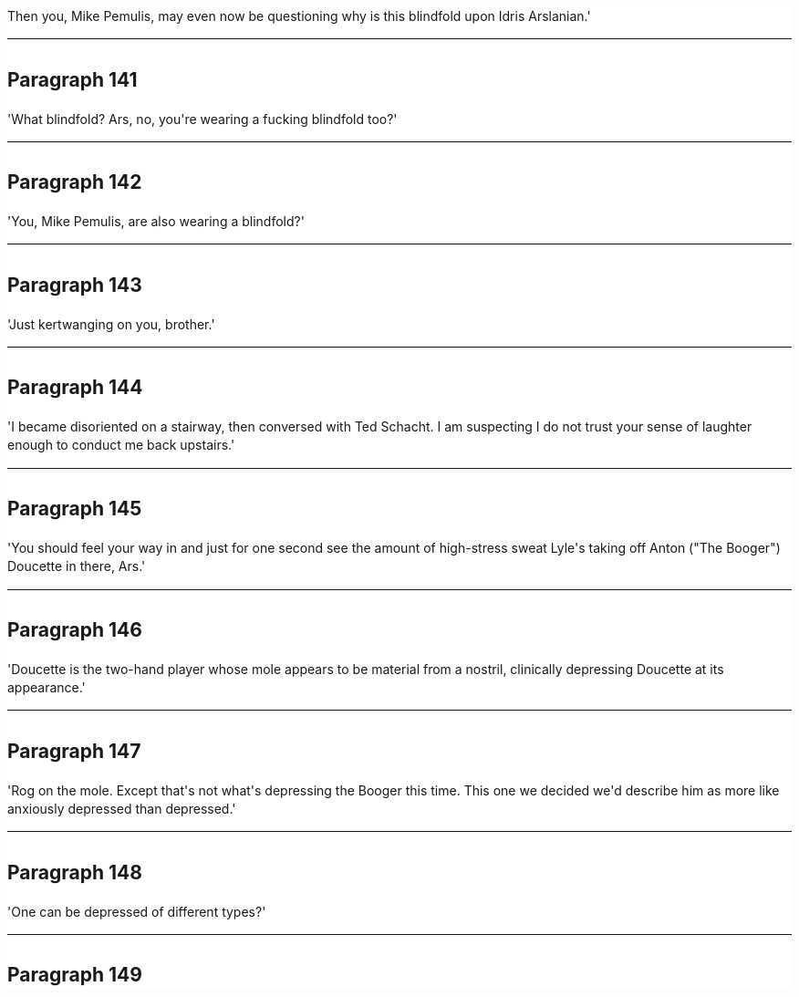 Then you, Mike Pemulis, may even now be questioning why is this blindfold upon Idris Arslanian.'

---
## Paragraph 141

'What blindfold? Ars, no, you're wearing a fucking blindfold too?'

---
## Paragraph 142

'You, Mike Pemulis, are also wearing a blindfold?'

---
## Paragraph 143

'Just kertwanging on you, brother.'

---
## Paragraph 144

'I became disoriented on a stairway, then conversed with Ted Schacht. I am suspecting I do not trust your sense of laughter enough to conduct me back upstairs.'

---
## Paragraph 145

'You should feel your way in and just for one second see the amount of high-stress sweat Lyle's taking off Anton ("The Booger") Doucette in there, Ars.'

---
## Paragraph 146

'Doucette is the two-hand player whose mole appears to be material from a nostril, clinically depressing Doucette at its appearance.'

---
## Paragraph 147

'Rog on the mole. Except that's not what's depressing the Booger this time. This one we decided we'd describe him as more like anxiously depressed than depressed.'

---
## Paragraph 148

'One can be depressed of different types?'

---
## Paragraph 149

